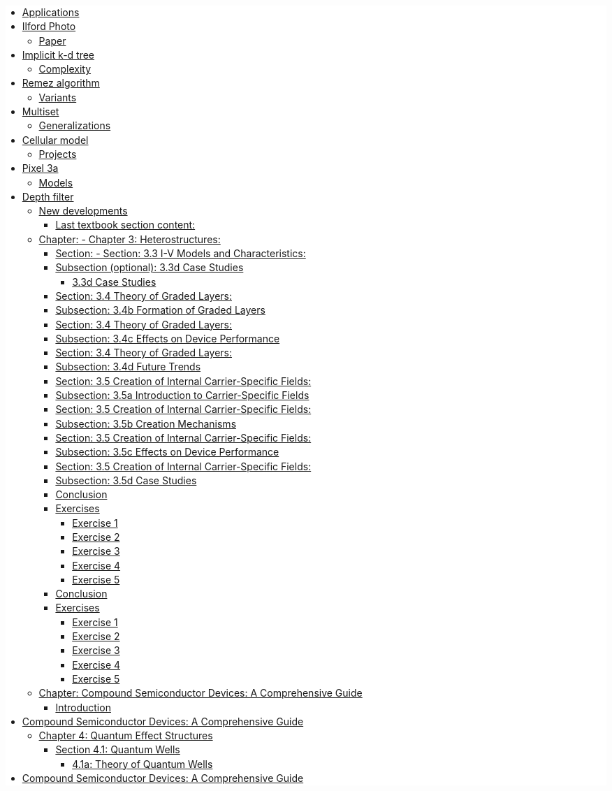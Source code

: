   - [Applications](#Applications)
- [Ilford Photo](#Ilford-Photo)
    - [Paper](#Paper)
- [Implicit k-d tree](#Implicit-k-d-tree)
  - [Complexity](#Complexity)
- [Remez algorithm](#Remez-algorithm)
  - [Variants](#Variants)
- [Multiset](#Multiset)
  - [Generalizations](#Generalizations)
- [Cellular model](#Cellular-model)
  - [Projects](#Projects)
- [Pixel 3a](#Pixel-3a)
    - [Models](#Models)
- [Depth filter](#Depth-filter)
  - [New developments](#New-developments)
    - [Last textbook section content:](#Last-textbook-section-content:)
  - [Chapter: - Chapter 3: Heterostructures:](#Chapter:---Chapter-3:-Heterostructures:)
    - [Section: - Section: 3.3 I-V Models and Characteristics:](#Section:---Section:-3.3-I-V-Models-and-Characteristics:)
    - [Subsection (optional): 3.3d Case Studies](#Subsection-(optional):-3.3d-Case-Studies)
      - [3.3d Case Studies](#3.3d-Case-Studies)
    - [Section: 3.4 Theory of Graded Layers:](#Section:-3.4-Theory-of-Graded-Layers:)
    - [Subsection: 3.4b Formation of Graded Layers](#Subsection:-3.4b-Formation-of-Graded-Layers)
    - [Section: 3.4 Theory of Graded Layers:](#Section:-3.4-Theory-of-Graded-Layers:)
    - [Subsection: 3.4c Effects on Device Performance](#Subsection:-3.4c-Effects-on-Device-Performance)
    - [Section: 3.4 Theory of Graded Layers:](#Section:-3.4-Theory-of-Graded-Layers:)
    - [Subsection: 3.4d Future Trends](#Subsection:-3.4d-Future-Trends)
    - [Section: 3.5 Creation of Internal Carrier-Specific Fields:](#Section:-3.5-Creation-of-Internal-Carrier-Specific-Fields:)
    - [Subsection: 3.5a Introduction to Carrier-Specific Fields](#Subsection:-3.5a-Introduction-to-Carrier-Specific-Fields)
    - [Section: 3.5 Creation of Internal Carrier-Specific Fields:](#Section:-3.5-Creation-of-Internal-Carrier-Specific-Fields:)
    - [Subsection: 3.5b Creation Mechanisms](#Subsection:-3.5b-Creation-Mechanisms)
    - [Section: 3.5 Creation of Internal Carrier-Specific Fields:](#Section:-3.5-Creation-of-Internal-Carrier-Specific-Fields:)
    - [Subsection: 3.5c Effects on Device Performance](#Subsection:-3.5c-Effects-on-Device-Performance)
    - [Section: 3.5 Creation of Internal Carrier-Specific Fields:](#Section:-3.5-Creation-of-Internal-Carrier-Specific-Fields:)
    - [Subsection: 3.5d Case Studies](#Subsection:-3.5d-Case-Studies)
    - [Conclusion](#Conclusion)
    - [Exercises](#Exercises)
      - [Exercise 1](#Exercise-1)
      - [Exercise 2](#Exercise-2)
      - [Exercise 3](#Exercise-3)
      - [Exercise 4](#Exercise-4)
      - [Exercise 5](#Exercise-5)
    - [Conclusion](#Conclusion)
    - [Exercises](#Exercises)
      - [Exercise 1](#Exercise-1)
      - [Exercise 2](#Exercise-2)
      - [Exercise 3](#Exercise-3)
      - [Exercise 4](#Exercise-4)
      - [Exercise 5](#Exercise-5)
  - [Chapter: Compound Semiconductor Devices: A Comprehensive Guide](#Chapter:-Compound-Semiconductor-Devices:-A-Comprehensive-Guide)
    - [Introduction](#Introduction)
- [Compound Semiconductor Devices: A Comprehensive Guide](#Compound-Semiconductor-Devices:-A-Comprehensive-Guide)
  - [Chapter 4: Quantum Effect Structures](#Chapter-4:-Quantum-Effect-Structures)
    - [Section 4.1: Quantum Wells](#Section-4.1:-Quantum-Wells)
      - [4.1a: Theory of Quantum Wells](#4.1a:-Theory-of-Quantum-Wells)
- [Compound Semiconductor Devices: A Comprehensive Guide](#Compound-Semiconductor-Devices:-A-Comprehensive-Guide)